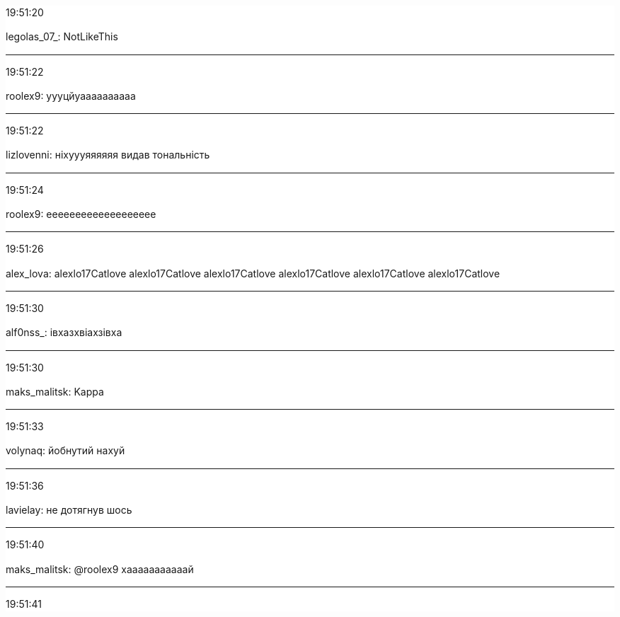 19:51:20

legolas_07_: NotLikeThis

---

19:51:22

roolex9: уууцйуаааааааааа

---

19:51:22

lizlovenni: ніхуууяяяяяя видав тональність

---

19:51:24

roolex9: еееееееееееееееееее

---

19:51:26

alex_lova: alexlo17Catlove alexlo17Catlove alexlo17Catlove alexlo17Catlove alexlo17Catlove alexlo17Catlove

---

19:51:30

alf0nss_: івхазхвіахзівха

---

19:51:30

maks_malitsk: Kappa

---

19:51:33

volynaq: йобнутий нахуй

---

19:51:36

lavielay: не дотягнув шось

---

19:51:40

maks_malitsk: @roolex9 хааааааааааай

---

19:51:41
